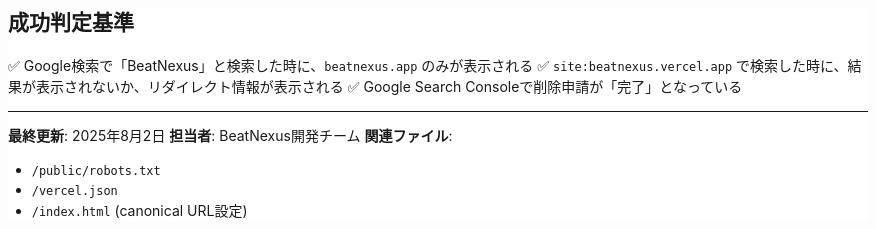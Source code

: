 ## 成功判定基準
✅ Google検索で「BeatNexus」と検索した時に、`beatnexus.app` のみが表示される
✅ `site:beatnexus.vercel.app` で検索した時に、結果が表示されないか、リダイレクト情報が表示される
✅ Google Search Consoleで削除申請が「完了」となっている

---

**最終更新**: 2025年8月2日
**担当者**: BeatNexus開発チーム
**関連ファイル**: 
- `/public/robots.txt`
- `/vercel.json`
- `/index.html` (canonical URL設定)
